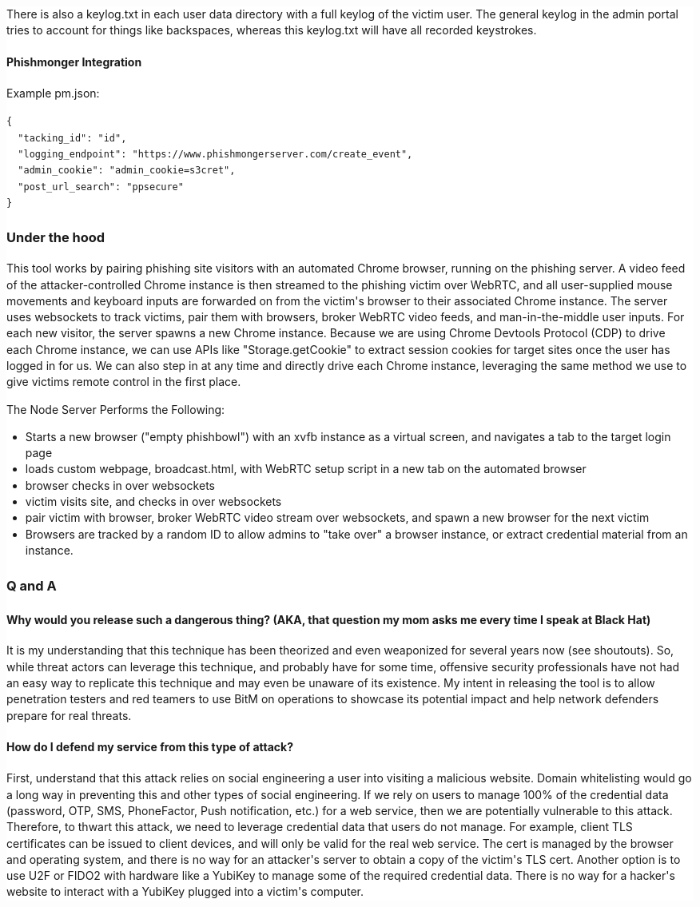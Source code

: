 There is also a keylog.txt in each user data directory with a full keylog of the victim user. The general keylog in the admin portal tries to account for things like backspaces, whereas this keylog.txt will have all recorded keystrokes.

#### Phishmonger Integration
Example pm.json:

```
{
  "tacking_id": "id",
  "logging_endpoint": "https://www.phishmongerserver.com/create_event",
  "admin_cookie": "admin_cookie=s3cret",
  "post_url_search": "ppsecure"
}
```

### Under the hood
This tool works by pairing phishing site visitors with an automated Chrome browser, running on the phishing server. A video feed of the attacker-controlled Chrome instance is then streamed to the phishing victim over WebRTC, and all user-supplied mouse movements and keyboard inputs are forwarded on from the victim's browser to their associated Chrome instance. The server uses websockets to track victims, pair them with browsers, broker WebRTC video feeds, and man-in-the-middle user inputs. For each new visitor, the server spawns a new Chrome instance. Because we are using Chrome Devtools Protocol (CDP) to drive each Chrome instance, we can use APIs like "Storage.getCookie" to extract session cookies for target sites once the user has logged in for us. We can also step in at any time and directly drive each Chrome instance, leveraging the same method we use to give victims remote control in the first place.

The Node Server Performs the Following:
* Starts a new browser ("empty phishbowl") with an xvfb instance as a virtual screen, and navigates a tab to the target login page
* loads custom webpage, broadcast.html, with WebRTC setup script in a new tab on the automated browser
* browser checks in over websockets
* victim visits site, and checks in over websockets
* pair victim with browser, broker WebRTC video stream over websockets, and spawn a new browser for the next victim
* Browsers are tracked by a random ID to allow admins to "take over" a browser instance, or extract credential material from an instance.


### Q and A
#### Why would you release such a dangerous thing? (AKA, that question my mom asks me every time I speak at Black Hat)
It is my understanding that this technique has been theorized and even weaponized for several years now (see shoutouts). So, while threat actors can leverage this technique, and probably have for some time, offensive security professionals have not had an easy way to replicate this technique and may even be unaware of its existence. My intent in releasing the tool is to allow penetration testers and red teamers to use BitM on operations to showcase its potential impact and help network defenders prepare for real threats.

#### How do I defend my service from this type of attack?
First, understand that this attack relies on social engineering a user into visiting a malicious website. Domain whitelisting would go a long way in preventing this and other types of social engineering. If we rely on users to manage 100% of the credential data (password, OTP, SMS, PhoneFactor, Push notification, etc.) for a web service, then we are potentially vulnerable to this attack. Therefore, to thwart this attack, we need to leverage credential data that users do not manage. For example, client TLS certificates can be issued to client devices, and will only be valid for the real web service. The cert is managed by the browser and operating system, and there is no way for an attacker's server to obtain a copy of the victim's TLS cert. Another option is to use U2F or FIDO2 with hardware like a YubiKey to manage some of the required credential data. There is no way for a hacker's website to interact with a YubiKey plugged into a victim's computer.
